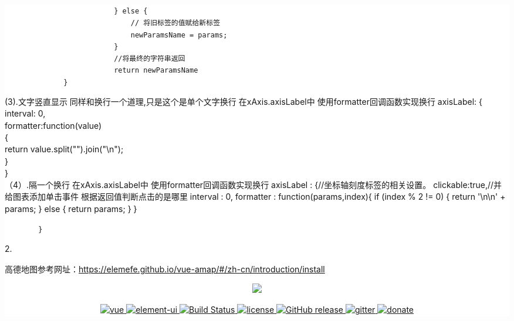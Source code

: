                               } else {
                                  // 将旧标签的值赋给新标签
                                  newParamsName = params;
                              }
                              //将最终的字符串返回
                              return newParamsName
                  }
  
(3).文字竖直显示
              同样和换行一个道理,只是这个是单个文字换行
              在xAxis.axisLabel中 使用formatter回调函数实现换行
              axisLabel: {  
                                             interval: 0,  
                                             formatter:function(value)  
                                             {  
                                                 return value.split("").join("\n");  
                                             }  
                                         }    
（4）.隔一个换行
在xAxis.axisLabel中 使用formatter回调函数实现换行
axisLabel : {//坐标轴刻度标签的相关设置。
                clickable:true,//并给图表添加单击事件  根据返回值判断点击的是哪里
                interval : 0,
                formatter : function(params,index){
                    if (index % 2 != 0) {
                        return '\n\n' + params;
                    }
                    else {
                        return params;
                    }
                }

            }                                    
2.<p>高德地图参考网址：<a href="https://elemefe.github.io/vue-amap/#/zh-cn/introduction/install">https://elemefe.github.io/vue-amap/#/zh-cn/introduction/install</a></p>
<p align="center">
  <img width="320" src="https://wpimg.wallstcn.com/ecc53a42-d79b-42e2-8852-5126b810a4c8.svg">
</p>

<p align="center">
  <a href="https://github.com/vuejs/vue">
    <img src="https://img.shields.io/badge/vue-2.6.10-brightgreen.svg" alt="vue">
  </a>
  <a href="https://github.com/ElemeFE/element">
    <img src="https://img.shields.io/badge/element--ui-2.7.0-brightgreen.svg" alt="element-ui">
  </a>
  <a href="https://travis-ci.org/PanJiaChen/vue-element-admin" rel="nofollow">
    <img src="https://travis-ci.org/PanJiaChen/vue-element-admin.svg?branch=master" alt="Build Status">
  </a>
  <a href="https://github.com/PanJiaChen/vue-element-admin/blob/master/LICENSE">
    <img src="https://img.shields.io/github/license/mashape/apistatus.svg" alt="license">
  </a>
  <a href="https://github.com/PanJiaChen/vue-element-admin/releases">
    <img src="https://img.shields.io/github/release/PanJiaChen/vue-element-admin.svg" alt="GitHub release">
  </a>
  <a href="https://gitter.im/vue-element-admin/discuss">
    <img src="https://badges.gitter.im/Join%20Chat.svg" alt="gitter">
  </a>
  <a href="https://panjiachen.github.io/vue-element-admin-site/donate">
    <img src="https://img.shields.io/badge/%24-donate-ff69b4.svg" alt="donate">